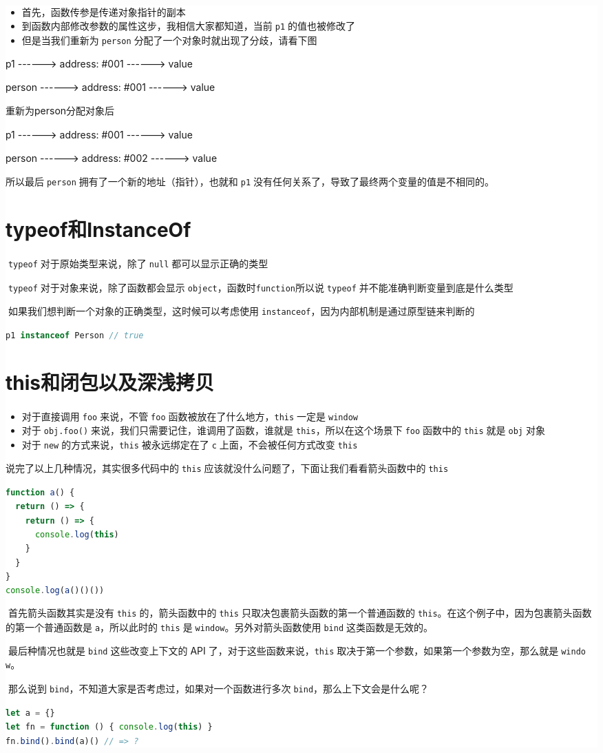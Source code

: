 - 首先，函数传参是传递对象指针的副本
- 到函数内部修改参数的属性这步，我相信大家都知道，当前 `p1` 的值也被修改了
- 但是当我们重新为 `person` 分配了一个对象时就出现了分歧，请看下图

p1        ------> address: #001 ------> value

person ------> address: #001 ------> value

重新为person分配对象后

p1        ------> address: #001 ------> value

person ------> address: #002 ------> value

所以最后 `person` 拥有了一个新的地址（指针），也就和 `p1` 没有任何关系了，导致了最终两个变量的值是不相同的。

# typeof和InstanceOf

​	`typeof` 对于原始类型来说，除了 `null` 都可以显示正确的类型

​	`typeof` 对于对象来说，除了函数都会显示 `object`，函数时`function`所以说 `typeof` 并不能准确判断变量到底是什么类型

​	如果我们想判断一个对象的正确类型，这时候可以考虑使用 `instanceof`，因为内部机制是通过原型链来判断的	

```js
p1 instanceof Person // true
```

# this和闭包以及深浅拷贝

- 对于直接调用 `foo` 来说，不管 `foo` 函数被放在了什么地方，`this` 一定是 `window`
- 对于 `obj.foo()` 来说，我们只需要记住，谁调用了函数，谁就是 `this`，所以在这个场景下 `foo` 函数中的 `this` 就是 `obj` 对象
- 对于 `new` 的方式来说，`this` 被永远绑定在了 `c` 上面，不会被任何方式改变 `this`

说完了以上几种情况，其实很多代码中的 `this` 应该就没什么问题了，下面让我们看看箭头函数中的 `this`

```js
function a() {
  return () => {
    return () => {
      console.log(this)
    }
  }
}
console.log(a()()())
```

​	首先箭头函数其实是没有 `this` 的，箭头函数中的 `this` 只取决包裹箭头函数的第一个普通函数的 `this`。在这个例子中，因为包裹箭头函数的第一个普通函数是 `a`，所以此时的 `this` 是 `window`。另外对箭头函数使用 `bind` 这类函数是无效的。

​	最后种情况也就是 `bind` 这些改变上下文的 API 了，对于这些函数来说，`this` 取决于第一个参数，如果第一个参数为空，那么就是 `window`。

​	那么说到 `bind`，不知道大家是否考虑过，如果对一个函数进行多次 `bind`，那么上下文会是什么呢？

```js
let a = {}
let fn = function () { console.log(this) }
fn.bind().bind(a)() // => ?
```

